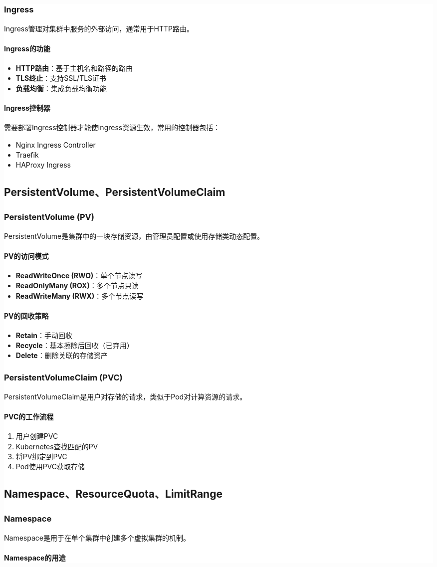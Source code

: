 ### Ingress

Ingress管理对集群中服务的外部访问，通常用于HTTP路由。

#### Ingress的功能

- **HTTP路由**：基于主机名和路径的路由
- **TLS终止**：支持SSL/TLS证书
- **负载均衡**：集成负载均衡功能

#### Ingress控制器

需要部署Ingress控制器才能使Ingress资源生效，常用的控制器包括：
- Nginx Ingress Controller
- Traefik
- HAProxy Ingress

## PersistentVolume、PersistentVolumeClaim

### PersistentVolume (PV)

PersistentVolume是集群中的一块存储资源，由管理员配置或使用存储类动态配置。

#### PV的访问模式

- **ReadWriteOnce (RWO)**：单个节点读写
- **ReadOnlyMany (ROX)**：多个节点只读
- **ReadWriteMany (RWX)**：多个节点读写

#### PV的回收策略

- **Retain**：手动回收
- **Recycle**：基本擦除后回收（已弃用）
- **Delete**：删除关联的存储资产

### PersistentVolumeClaim (PVC)

PersistentVolumeClaim是用户对存储的请求，类似于Pod对计算资源的请求。

#### PVC的工作流程

1. 用户创建PVC
2. Kubernetes查找匹配的PV
3. 将PV绑定到PVC
4. Pod使用PVC获取存储

## Namespace、ResourceQuota、LimitRange

### Namespace

Namespace是用于在单个集群中创建多个虚拟集群的机制。

#### Namespace的用途
